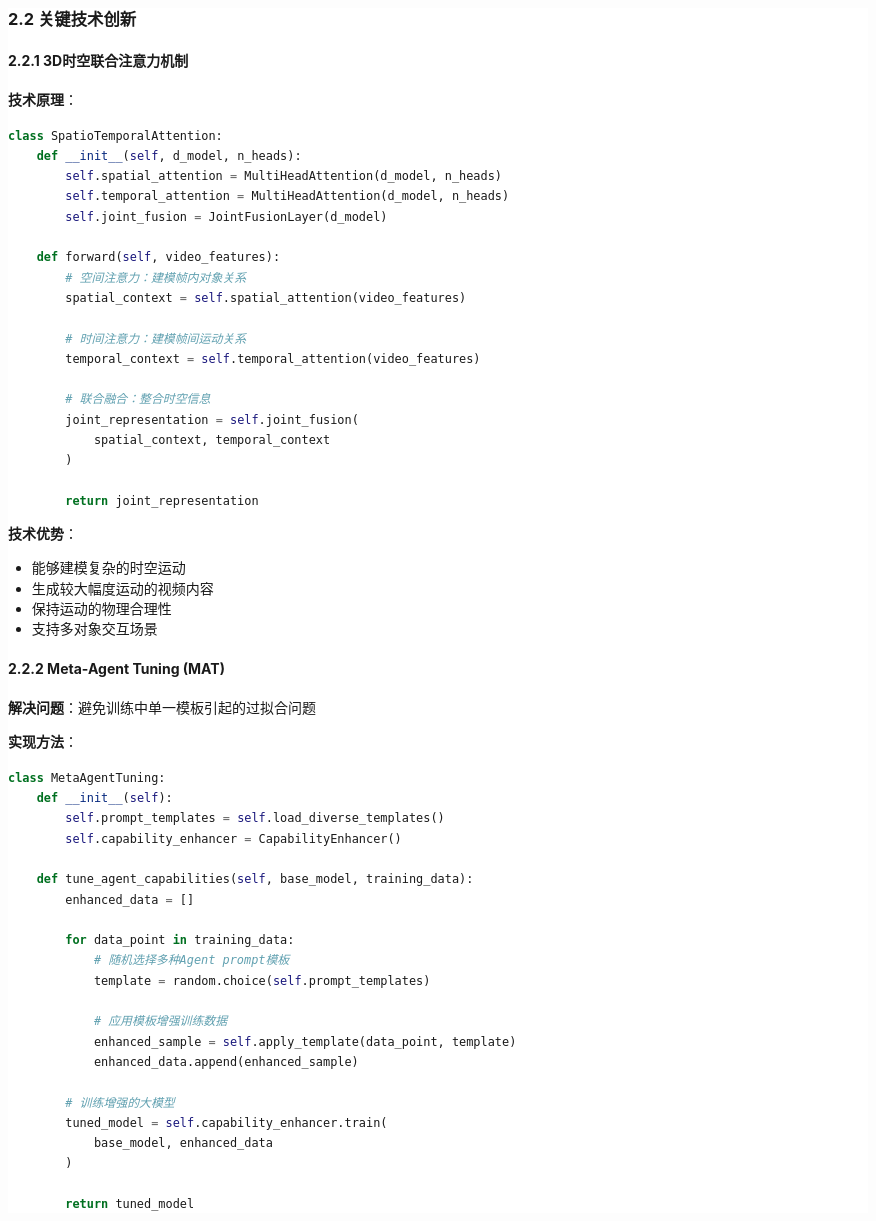 ### 2.2 关键技术创新

#### 2.2.1 3D时空联合注意力机制

**技术原理**：
```python
class SpatioTemporalAttention:
    def __init__(self, d_model, n_heads):
        self.spatial_attention = MultiHeadAttention(d_model, n_heads)
        self.temporal_attention = MultiHeadAttention(d_model, n_heads)
        self.joint_fusion = JointFusionLayer(d_model)
    
    def forward(self, video_features):
        # 空间注意力：建模帧内对象关系
        spatial_context = self.spatial_attention(video_features)
        
        # 时间注意力：建模帧间运动关系
        temporal_context = self.temporal_attention(video_features)
        
        # 联合融合：整合时空信息
        joint_representation = self.joint_fusion(
            spatial_context, temporal_context
        )
        
        return joint_representation
```

**技术优势**：
- 能够建模复杂的时空运动
- 生成较大幅度运动的视频内容
- 保持运动的物理合理性
- 支持多对象交互场景

#### 2.2.2 Meta-Agent Tuning (MAT)

**解决问题**：避免训练中单一模板引起的过拟合问题

**实现方法**：
```python
class MetaAgentTuning:
    def __init__(self):
        self.prompt_templates = self.load_diverse_templates()
        self.capability_enhancer = CapabilityEnhancer()
    
    def tune_agent_capabilities(self, base_model, training_data):
        enhanced_data = []
        
        for data_point in training_data:
            # 随机选择多种Agent prompt模板
            template = random.choice(self.prompt_templates)
            
            # 应用模板增强训练数据
            enhanced_sample = self.apply_template(data_point, template)
            enhanced_data.append(enhanced_sample)
        
        # 训练增强的大模型
        tuned_model = self.capability_enhancer.train(
            base_model, enhanced_data
        )
        
        return tuned_model
```
